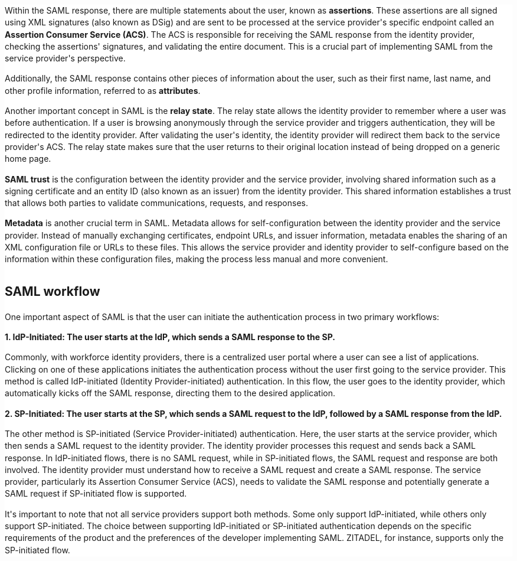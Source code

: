 Within the SAML response, there are multiple statements about the user, known as **assertions**. These assertions are all signed using XML signatures (also known as DSig) and are sent to be processed at the service provider's specific endpoint called an **Assertion Consumer Service (ACS)**. The ACS is responsible for receiving the SAML response from the identity provider, checking the assertions' signatures, and validating the entire document. This is a crucial part of implementing SAML from the service provider's perspective.

Additionally, the SAML response contains other pieces of information about the user, such as their first name, last name, and other profile information, referred to as **attributes**.

Another important concept in SAML is the **relay state**. The relay state allows the identity provider to remember where a user was before authentication. If a user is browsing anonymously through the service provider and triggers authentication, they will be redirected to the identity provider. After validating the user's identity, the identity provider will redirect them back to the service provider's ACS. The relay state makes sure that the user returns to their original location instead of being dropped on a generic home page.

**SAML trust** is the configuration between the identity provider and the service provider, involving shared information such as a signing certificate and an entity ID (also known as an issuer) from the identity provider. This shared information establishes a trust that allows both parties to validate communications, requests, and responses.

**Metadata** is another crucial term in SAML. Metadata allows for self-configuration between the identity provider and the service provider. Instead of manually exchanging certificates, endpoint URLs, and issuer information, metadata enables the sharing of an XML configuration file or URLs to these files. This allows the service provider and identity provider to self-configure based on the information within these configuration files, making the process less manual and more convenient.


## SAML workflow

One important aspect of SAML is that the user can initiate the authentication process in two primary workflows:

**1. IdP-Initiated: The user starts at the IdP, which sends a SAML response to the SP.**

Commonly, with workforce identity providers, there is a centralized user portal where a user can see a list of applications. Clicking on one of these applications initiates the authentication process without the user first going to the service provider. This method is called IdP-initiated (Identity Provider-initiated) authentication. In this flow, the user goes to the identity provider, which automatically kicks off the SAML response, directing them to the desired application.

**2. SP-Initiated: The user starts at the SP, which sends a SAML request to the IdP, followed by a SAML response from the IdP.**

The other method is SP-initiated (Service Provider-initiated) authentication. Here, the user starts at the service provider, which then sends a SAML request to the identity provider. The identity provider processes this request and sends back a SAML response.
In IdP-initiated flows, there is no SAML request, while in SP-initiated flows, the SAML request and response are both involved. The identity provider must understand how to receive a SAML request and create a SAML response. The service provider, particularly its Assertion Consumer Service (ACS), needs to validate the SAML response and potentially generate a SAML request if SP-initiated flow is supported.

It's important to note that not all service providers support both methods. Some only support IdP-initiated, while others only support SP-initiated. The choice between supporting IdP-initiated or SP-initiated authentication depends on the specific requirements of the product and the preferences of the developer implementing SAML. ZITADEL, for instance, supports only the SP-initiated flow. 
